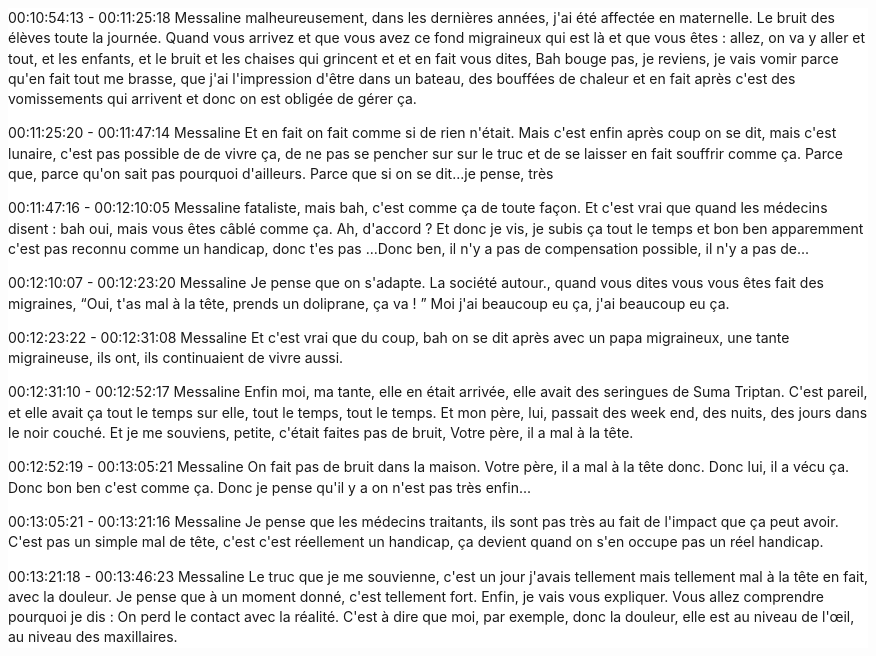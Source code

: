 00:10:54:13 - 00:11:25:18
Messaline
malheureusement, dans les dernières années, j'ai été affectée en maternelle. Le bruit des élèves toute la journée. Quand vous arrivez et que vous avez ce fond migraineux qui est là et que vous êtes : allez, on va y aller et tout, et les enfants, et le bruit et les chaises qui grincent et et en fait vous dites, Bah bouge pas, je reviens, je vais vomir parce qu'en fait tout me brasse, que j'ai l'impression d'être dans un bateau, des bouffées de chaleur et en fait après c'est des vomissements qui arrivent et donc on est obligée de gérer ça.

00:11:25:20 - 00:11:47:14
Messaline
Et en fait on fait comme si de rien n'était. Mais c'est enfin après coup on se dit, mais c'est lunaire, c'est pas possible de de vivre ça, de ne pas se pencher sur sur le truc et de se laisser en fait souffrir comme ça. Parce que, parce qu'on sait pas pourquoi d'ailleurs. Parce que si on se dit...je pense, très

00:11:47:16 - 00:12:10:05
Messaline
fataliste, mais bah, c'est comme ça de toute façon. Et c'est vrai que quand les médecins disent : bah oui, mais vous êtes câblé comme ça. Ah, d'accord ? Et donc je vis, je subis ça tout le temps et bon ben apparemment c'est pas reconnu comme un handicap, donc t'es pas ...Donc ben, il n'y a pas de compensation possible, il n'y a pas de...

00:12:10:07 - 00:12:23:20
Messaline
Je pense que on s'adapte. La société autour., quand vous dites vous vous êtes fait des migraines, “Oui, t'as mal à la tête, prends un doliprane, ça va ! ” Moi j'ai beaucoup eu ça, j'ai beaucoup eu ça.

00:12:23:22 - 00:12:31:08
Messaline
Et c'est vrai que du coup, bah on se dit après avec un papa migraineux, une tante migraineuse, ils ont, ils continuaient de vivre aussi.

00:12:31:10 - 00:12:52:17
Messaline
Enfin moi, ma tante, elle en était arrivée, elle avait des seringues de Suma Triptan. C'est pareil, et elle avait ça tout le temps sur elle, tout le temps, tout le temps. Et mon père, lui, passait des week end, des nuits, des jours dans le noir couché. Et je me souviens, petite, c'était faites pas de bruit, Votre père, il a mal à la tête.

00:12:52:19 - 00:13:05:21
Messaline
On fait pas de bruit dans la maison. Votre père, il a mal à la tête donc. Donc lui, il a vécu ça. Donc bon ben c'est comme ça. Donc je pense qu'il y a on n'est pas très enfin...

00:13:05:21 - 00:13:21:16
Messaline
Je pense que les médecins traitants, ils sont pas très au fait de l'impact que ça peut avoir. C'est pas un simple mal de tête, c'est c'est réellement un handicap, ça devient quand on s'en occupe pas un réel handicap.

00:13:21:18 - 00:13:46:23
Messaline
Le truc que je me souvienne, c'est un jour j'avais tellement mais tellement mal à la tête en fait, avec la douleur. Je pense que à un moment donné, c'est tellement fort. Enfin, je vais vous expliquer. Vous allez comprendre pourquoi je dis : On perd le contact avec la réalité. C'est à dire que moi, par exemple, donc la douleur, elle est au niveau de l'œil, au niveau des maxillaires.
